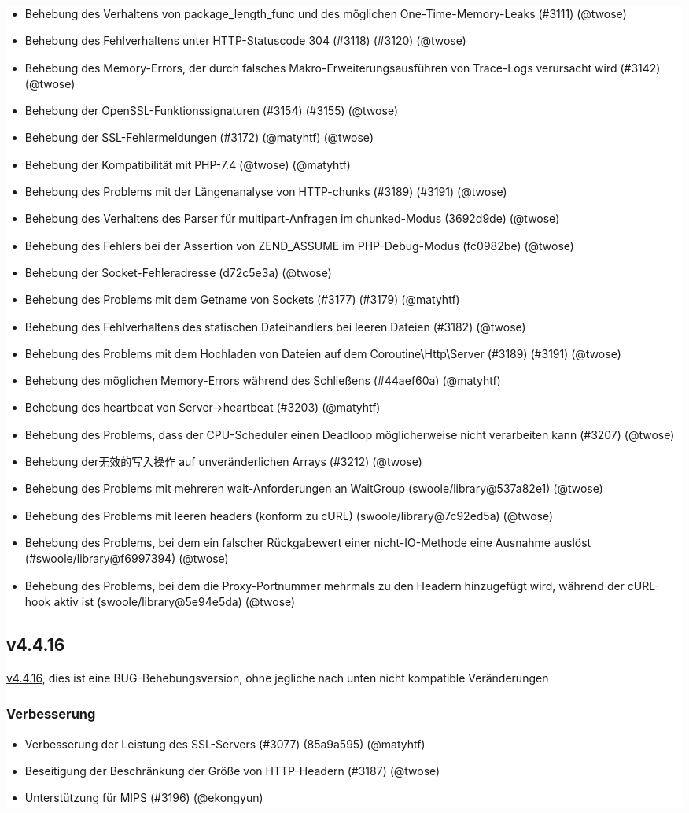- Behebung des Verhaltens von package_length_func und des möglichen One-Time-Memory-Leaks (#3111) (@twose)

- Behebung des Fehlverhaltens unter HTTP-Statuscode 304 (#3118) (#3120) (@twose)

- Behebung des Memory-Errors, der durch falsches Makro-Erweiterungsausführen von Trace-Logs verursacht wird (#3142) (@twose)

- Behebung der OpenSSL-Funktionssignaturen (#3154) (#3155) (@twose)

- Behebung der SSL-Fehlermeldungen (#3172) (@matyhtf) (@twose)

- Behebung der Kompatibilität mit PHP-7.4 (@twose) (@matyhtf)

- Behebung des Problems mit der Längenanalyse von HTTP-chunks (#3189) (#3191) (@twose)

- Behebung des Verhaltens des Parser für multipart-Anfragen im chunked-Modus (3692d9de) (@twose)

- Behebung des Fehlers bei der Assertion von ZEND_ASSUME im PHP-Debug-Modus (fc0982be) (@twose)

- Behebung der Socket-Fehleradresse (d72c5e3a) (@twose)

- Behebung des Problems mit dem Getname von Sockets (#3177) (#3179) (@matyhtf)

- Behebung des Fehlverhaltens des statischen Dateihandlers bei leeren Dateien (#3182) (@twose)

- Behebung des Problems mit dem Hochladen von Dateien auf dem Coroutine\Http\Server (#3189) (#3191) (@twose)

- Behebung des möglichen Memory-Errors während des Schließens (#44aef60a) (@matyhtf)

- Behebung des heartbeat von Server->heartbeat (#3203) (@matyhtf)

- Behebung des Problems, dass der CPU-Scheduler einen Deadloop möglicherweise nicht verarbeiten kann (#3207) (@twose)

- Behebung der无效的写入操作 auf unveränderlichen Arrays (#3212) (@twose)

- Behebung des Problems mit mehreren wait-Anforderungen an WaitGroup (swoole/library@537a82e1) (@twose)

- Behebung des Problems mit leeren headers (konform zu cURL) (swoole/library@7c92ed5a) (@twose)

- Behebung des Problems, bei dem ein falscher Rückgabewert einer nicht-IO-Methode eine Ausnahme auslöst (#swoole/library@f6997394) (@twose)

- Behebung des Problems, bei dem die Proxy-Portnummer mehrmals zu den Headern hinzugefügt wird, während der cURL-hook aktiv ist (swoole/library@5e94e5da) (@twose)

## v4.4.16

[v4.4.16](https://github.com/swoole/swoole-src/releases/tag/v4.4.16), dies ist eine BUG-Behebungsversion, ohne jegliche nach unten nicht kompatible Veränderungen

### Verbesserung

- Verbesserung der Leistung des SSL-Servers (#3077) (85a9a595) (@matyhtf)

- Beseitigung der Beschränkung der Größe von HTTP-Headern (#3187) (@twose)

- Unterstützung für MIPS (#3196) (@ekongyun)
